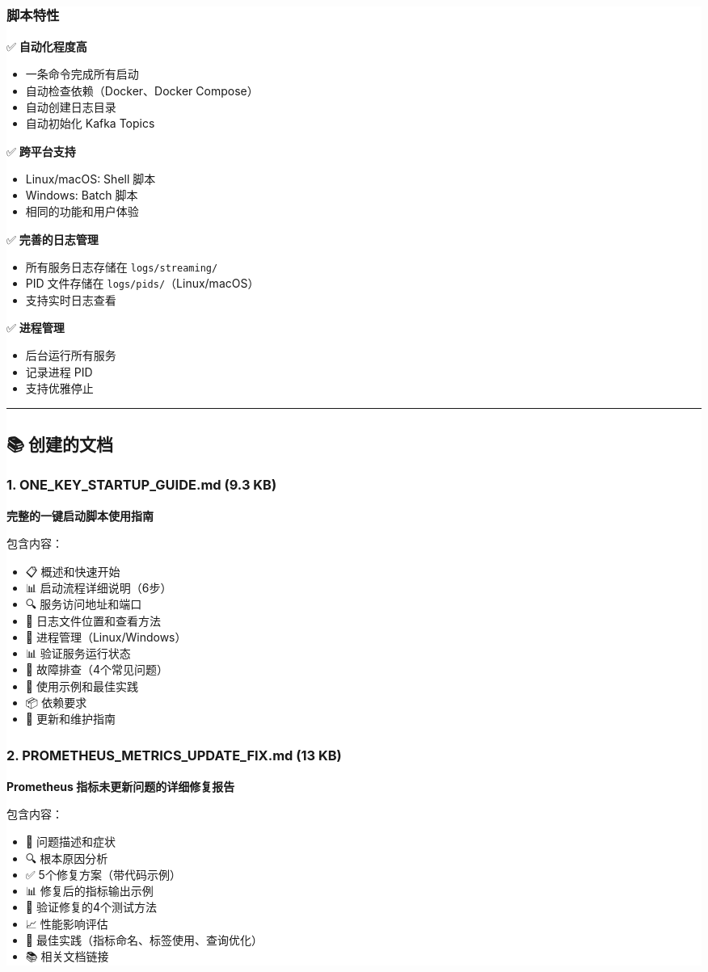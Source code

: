 ### 脚本特性

✅ **自动化程度高**
- 一条命令完成所有启动
- 自动检查依赖（Docker、Docker Compose）
- 自动创建日志目录
- 自动初始化 Kafka Topics

✅ **跨平台支持**
- Linux/macOS: Shell 脚本
- Windows: Batch 脚本
- 相同的功能和用户体验

✅ **完善的日志管理**
- 所有服务日志存储在 `logs/streaming/`
- PID 文件存储在 `logs/pids/`（Linux/macOS）
- 支持实时日志查看

✅ **进程管理**
- 后台运行所有服务
- 记录进程 PID
- 支持优雅停止

---

## 📚 创建的文档

### 1. ONE_KEY_STARTUP_GUIDE.md (9.3 KB)
**完整的一键启动脚本使用指南**

包含内容：
- 📋 概述和快速开始
- 📊 启动流程详细说明（6步）
- 🔍 服务访问地址和端口
- 📝 日志文件位置和查看方法
- 🔧 进程管理（Linux/Windows）
- 📊 验证服务运行状态
- 🐛 故障排查（4个常见问题）
- 🎯 使用示例和最佳实践
- 📦 依赖要求
- 🔄 更新和维护指南

### 2. PROMETHEUS_METRICS_UPDATE_FIX.md (13 KB)
**Prometheus 指标未更新问题的详细修复报告**

包含内容：
- 🐛 问题描述和症状
- 🔍 根本原因分析
- ✅ 5个修复方案（带代码示例）
- 📊 修复后的指标输出示例
- 🧪 验证修复的4个测试方法
- 📈 性能影响评估
- 🎯 最佳实践（指标命名、标签使用、查询优化）
- 📚 相关文档链接
